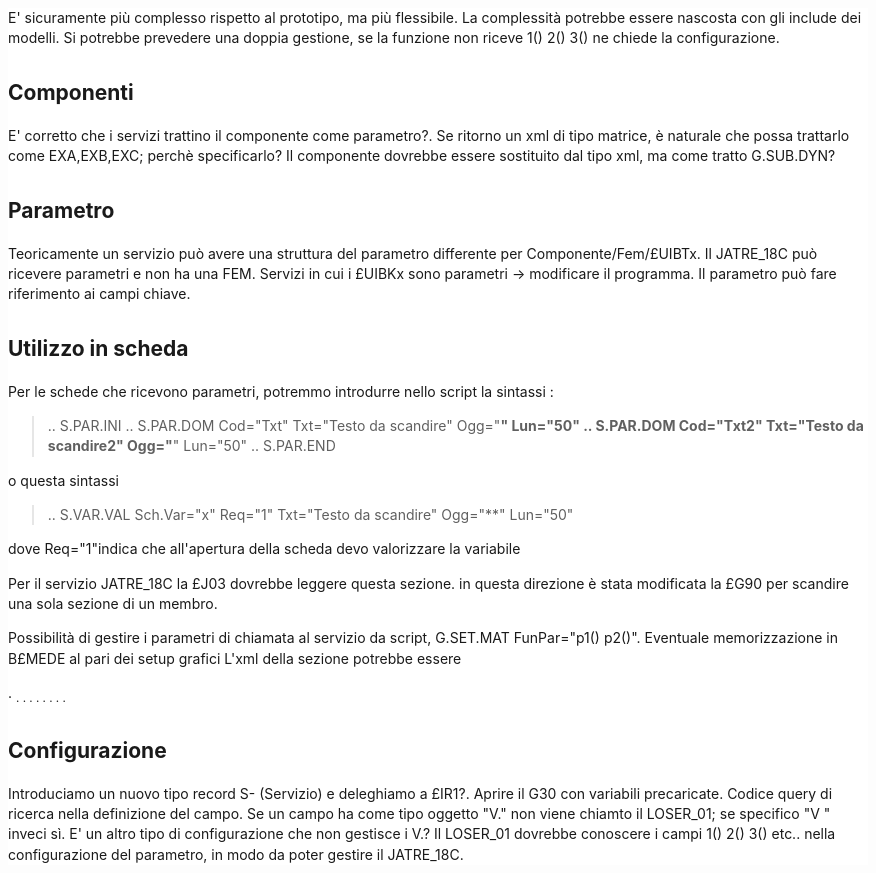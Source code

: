 
E' sicuramente più complesso rispetto al prototipo, ma più flessibile.
La complessità potrebbe essere nascosta con gli include dei modelli.
Si potrebbe prevedere una doppia gestione, se la funzione non riceve 1() 2() 3() ne chiede la configurazione.

## Componenti
E' corretto che i servizi trattino il componente come parametro?.
Se ritorno un xml di tipo matrice, è naturale che possa trattarlo come EXA,EXB,EXC; perchè specificarlo?
Il componente dovrebbe essere sostituito dal tipo xml, ma come tratto G.SUB.DYN?

## Parametro
Teoricamente un servizio può avere una struttura del parametro differente per Componente/Fem/£UIBTx.
Il JATRE_18C può ricevere parametri e non ha una FEM.
Servizi in cui i £UIBKx sono parametri -> modificare il programma.
Il parametro può fare riferimento ai campi chiave.

## Utilizzo in scheda
Per le schede che ricevono parametri, potremmo introdurre nello script la sintassi : 
>.. S.PAR.INI
.. S.PAR.DOM Cod="Txt" Txt="Testo da scandire" Ogg="**" Lun="50"
.. S.PAR.DOM Cod="Txt2" Txt="Testo da scandire2" Ogg="**" Lun="50"
.. S.PAR.END


o questa sintassi
>.. S.VAR.VAL Sch.Var="x" Req="1" Txt="Testo da scandire" Ogg="**" Lun="50"


dove Req="1"indica che all'apertura della scheda devo valorizzare la variabile

Per il servizio JATRE_18C la £J03 dovrebbe leggere questa sezione.
in questa direzione è stata modificata la £G90 per scandire una sola sezione di un membro.

Possibilità di gestire i parametri di chiamata al servizio da script, G.SET.MAT FunPar="p1() p2()".
Eventuale memorizzazione in B£MEDE al pari dei setup grafici
L'xml della sezione potrebbe essere
><Sez Name="S1" Type="">
. <Sub Tit="Prototipi di chiamata">
.  <MAT>
.    <UserSetups>
.      <Setup _Type="MAT" _Id="V3ASE/Pro" Name="NAME00" FunPar="DIN(1)" ColsWidth="PROTXT=294"/>
.      <Setup _Type="MAT" _Id="V3ASE/Pro" Name="NAME01" FunPar="DIN(0)" ColsWidth="PROTXT=292"/>
.    </UserSetups>
.    <Dati Funzione="F(EXB;B£SER_40;LIS.LIS) 1(LI;CNCLI)"/>
.  </MAT>
. </Sub>
</Sez>


## Configurazione
Introduciamo un nuovo tipo record S- (Servizio) e deleghiamo a £IR1?.
Aprire il G30 con variabili precaricate.
Codice query di ricerca nella definizione del campo.
Se un campo ha come tipo oggetto "V." non viene chiamto il LOSER_01; se specifico "V " inveci sì. E' un altro tipo di configurazione che non gestisce i V.?
Il LOSER_01 dovrebbe conoscere i campi 1() 2() 3() etc.. nella configurazione del parametro, in modo da poter gestire il JATRE_18C.
